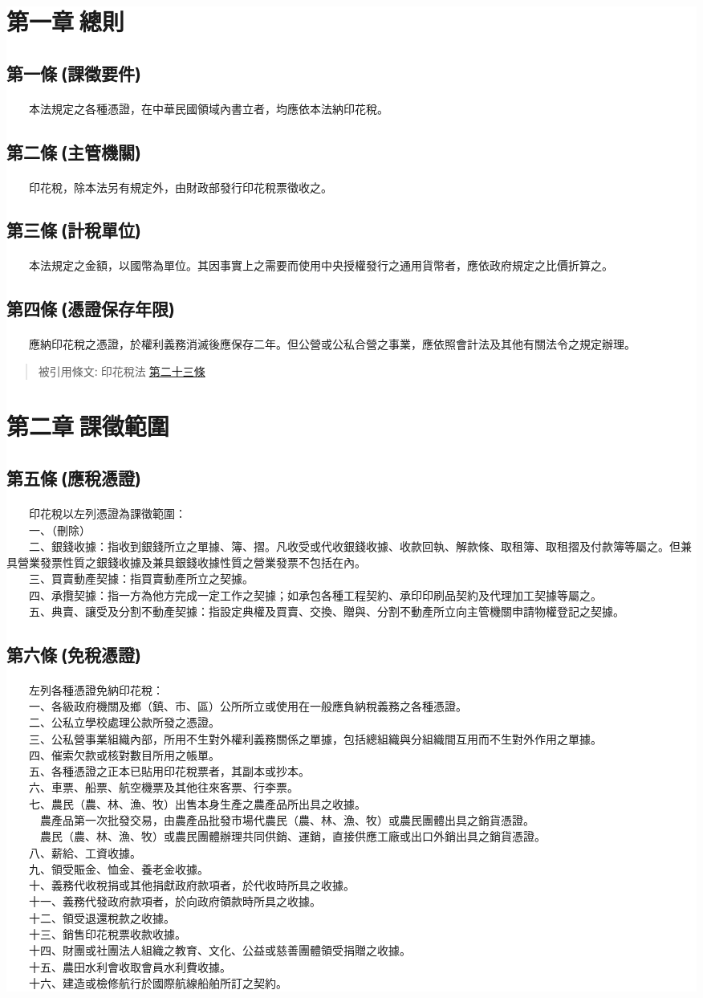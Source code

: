 第一章  總則
============
第一條 (課徵要件)
-----------------
　　本法規定之各種憑證，在中華民國領域內書立者，均應依本法納印花稅。  


第二條 (主管機關)
-----------------
　　印花稅，除本法另有規定外，由財政部發行印花稅票徵收之。  


第三條 (計稅單位)
-----------------
　　本法規定之金額，以國幣為單位。其因事實上之需要而使用中央授權發行之通用貨幣者，應依政府規定之比價折算之。  


第四條 (憑證保存年限)
---------------------
　　應納印花稅之憑證，於權利義務消滅後應保存二年。但公營或公私合營之事業，應依照會計法及其他有關法令之規定辦理。  
> 被引用條文: 印花稅法 [第二十三條](../../財政金融/賦稅/印花稅法.md#第二十三條-漏貼貼用不足額或不依限繳納之處罰)



第二章  課徵範圍
================
第五條 (應稅憑證)
-----------------
　　印花稅以左列憑證為課徵範圍：  
　　一、（刪除）  
　　二、銀錢收據：指收到銀錢所立之單據、簿、摺。凡收受或代收銀錢收據、收款回執、解款條、取租簿、取租摺及付款簿等屬之。但兼具營業發票性質之銀錢收據及兼具銀錢收據性質之營業發票不包括在內。  
　　三、買賣動產契據：指買賣動產所立之契據。  
　　四、承攬契據：指一方為他方完成一定工作之契據；如承包各種工程契約、承印印刷品契約及代理加工契據等屬之。  
　　五、典賣、讓受及分割不動產契據：指設定典權及買賣、交換、贈與、分割不動產所立向主管機關申請物權登記之契據。  


第六條 (免稅憑證)
-----------------
　　左列各種憑證免納印花稅：  
　　一、各級政府機關及鄉（鎮、市、區）公所所立或使用在一般應負納稅義務之各種憑證。  
　　二、公私立學校處理公款所發之憑證。  
　　三、公私營事業組織內部，所用不生對外權利義務關係之單據，包括總組織與分組織間互用而不生對外作用之單據。  
　　四、催索欠款或核對數目所用之帳單。  
　　五、各種憑證之正本已貼用印花稅票者，其副本或抄本。  
　　六、車票、船票、航空機票及其他往來客票、行李票。  
　　七、農民（農、林、漁、牧）出售本身生產之農產品所出具之收據。  
　　　農產品第一次批發交易，由農產品批發市場代農民（農、林、漁、牧）或農民團體出具之銷貨憑證。  
　　　農民（農、林、漁、牧）或農民團體辦理共同供銷、運銷，直接供應工廠或出口外銷出具之銷貨憑證。  
　　八、薪給、工資收據。  
　　九、領受賑金、恤金、養老金收據。  
　　十、義務代收稅捐或其他捐獻政府款項者，於代收時所具之收據。  
　　十一、義務代發政府款項者，於向政府領款時所具之收據。  
　　十二、領受退還稅款之收據。  
　　十三、銷售印花稅票收款收據。  
　　十四、財團或社團法人組織之教育、文化、公益或慈善團體領受捐贈之收據。  
　　十五、農田水利會收取會員水利費收據。  
　　十六、建造或檢修航行於國際航線船舶所訂之契約。  
